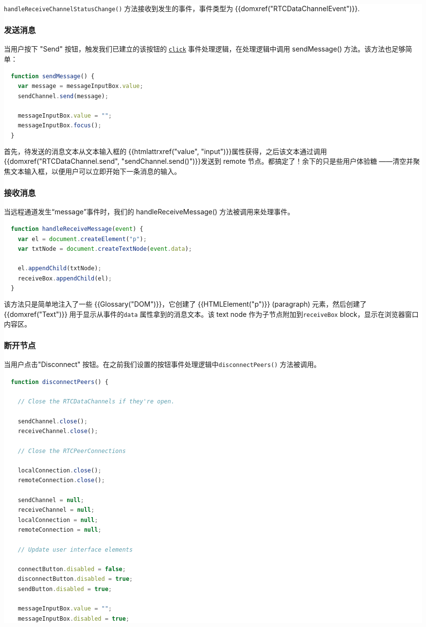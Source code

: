 `handleReceiveChannelStatusChange()` 方法接收到发生的事件，事件类型为 {{domxref("RTCDataChannelEvent")}}.

### 发送消息

当用户按下 "Send" 按钮，触发我们已建立的该按钮的 [`click`](/zh-CN/docs/Web/API/Element/click_event) 事件处理逻辑，在处理逻辑中调用 sendMessage() 方法。该方法也足够简单：

```js
  function sendMessage() {
    var message = messageInputBox.value;
    sendChannel.send(message);

    messageInputBox.value = "";
    messageInputBox.focus();
  }
```

首先，待发送的消息文本从文本输入框的 {{htmlattrxref("value", "input")}}属性获得，之后该文本通过调用 {{domxref("RTCDataChannel.send", "sendChannel.send()")}}发送到 remote 节点。都搞定了！余下的只是些用户体验糖 ——清空并聚焦文本输入框，以便用户可以立即开始下一条消息的输入。

### 接收消息

当远程通道发生“message”事件时，我们的 handleReceiveMessage() 方法被调用来处理事件。

```js
  function handleReceiveMessage(event) {
    var el = document.createElement("p");
    var txtNode = document.createTextNode(event.data);

    el.appendChild(txtNode);
    receiveBox.appendChild(el);
  }
```

该方法只是简单地注入了一些 {{Glossary("DOM")}}，它创建了 {{HTMLElement("p")}} (paragraph) 元素，然后创建了 {{domxref("Text")}} 用于显示从事件的`data` 属性拿到的消息文本。该 text node 作为子节点附加到`receiveBox` block，显示在浏览器窗口内容区。

### 断开节点

当用户点击"Disconnect" 按钮。在之前我们设置的按钮事件处理逻辑中`disconnectPeers()` 方法被调用。

```js
  function disconnectPeers() {

    // Close the RTCDataChannels if they're open.

    sendChannel.close();
    receiveChannel.close();

    // Close the RTCPeerConnections

    localConnection.close();
    remoteConnection.close();

    sendChannel = null;
    receiveChannel = null;
    localConnection = null;
    remoteConnection = null;

    // Update user interface elements

    connectButton.disabled = false;
    disconnectButton.disabled = true;
    sendButton.disabled = true;

    messageInputBox.value = "";
    messageInputBox.disabled = true;
```
